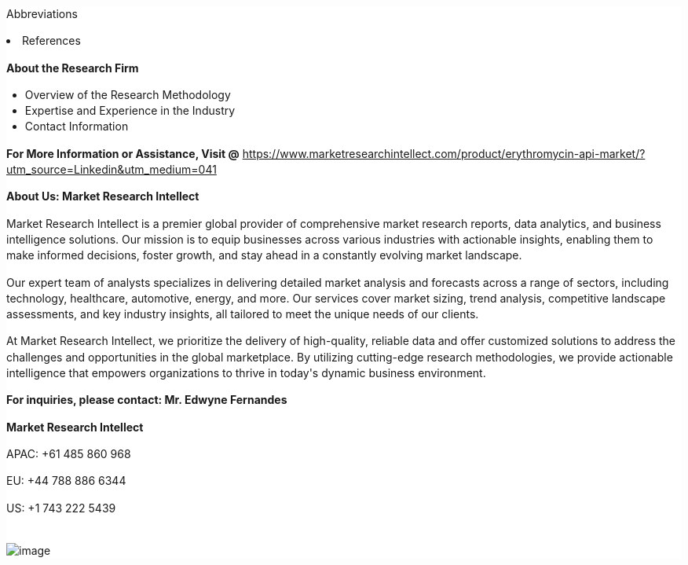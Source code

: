 Abbreviations</li><li>References</li></ul><p><strong>About the Research Firm</strong></p><ul><li>Overview of the Research Methodology</li><li>Expertise and Experience in the Industry</li><li>Contact Information</li></ul></div><div class="article-main__content" data-test-id="publishing-text-block"><p><span class="font-[700]"><strong>For More Information or Assistance, Visit @</strong>&nbsp;<a href="https://www.marketresearchintellect.com/product/erythromycin-api-market/?utm_source=Linkedin&utm_medium=041">https://www.marketresearchintellect.com/product/erythromycin-api-market/?utm_source=Linkedin&utm_medium=041</a></span></p><p><strong>About Us: Market Research Intellect</strong></p><p>Market Research Intellect is a premier global provider of comprehensive market research reports, data analytics, and business intelligence solutions. Our mission is to equip businesses across various industries with actionable insights, enabling them to make informed decisions, foster growth, and stay ahead in a constantly evolving market landscape.</p><p>Our expert team of analysts specializes in delivering detailed market analysis and forecasts across a range of sectors, including technology, healthcare, automotive, energy, and more. Our services cover market sizing, trend analysis, competitive landscape assessments, and key industry insights, all tailored to meet the unique needs of our clients.</p><p>At Market Research Intellect, we prioritize the delivery of high-quality, reliable data and offer customized solutions to address the challenges and opportunities in the global marketplace. By utilizing cutting-edge research methodologies, we provide actionable intelligence that empowers organizations to thrive in today's dynamic business environment.</p><p><strong>For inquiries, please contact: Mr. Edwyne Fernandes</strong></p><p><strong>Market Research Intellect</strong></p><p>APAC: +61 485 860 968</p><p>EU: +44 788 886 6344</p><p>US: +1 743 222 5439</p></div><div class="article-main__content" data-test-id="publishing-text-block">&nbsp;</div>
![image](https://github.com/user-attachments/assets/ffc4d7a7-48c7-4dc9-98f6-f27f73a40385)
